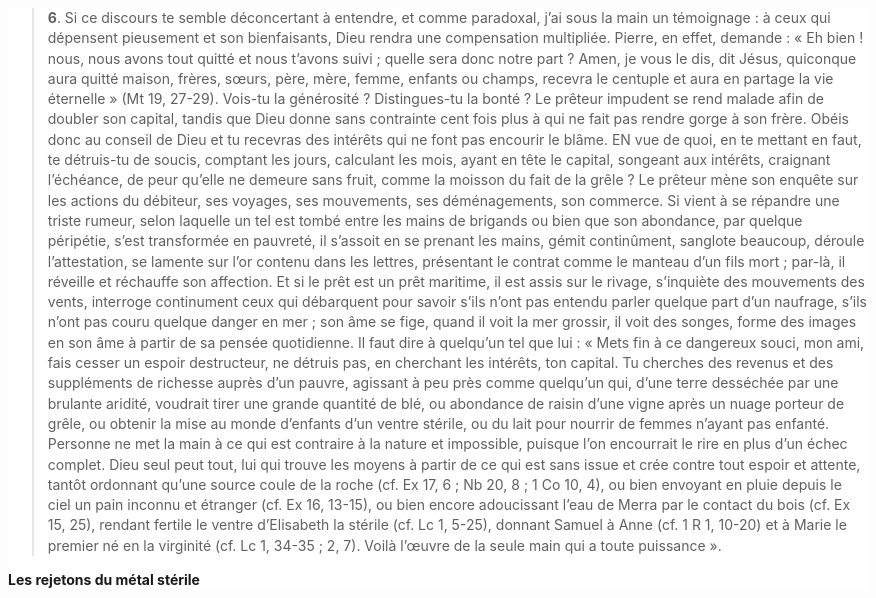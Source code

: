 >**6**\.   Si ce discours te semble déconcertant à entendre, et comme paradoxal, j’ai sous la main un témoignage : à ceux qui dépensent pieusement et son bienfaisants, Dieu rendra une compensation multipliée. Pierre, en effet, demande : « Eh bien ! nous, nous avons tout quitté et nous t’avons suivi ; quelle sera donc notre part ? Amen, je vous le dis, dit Jésus, quiconque aura quitté maison, frères, sœurs, père, mère, femme, enfants ou champs, recevra le centuple et aura en partage la vie éternelle » (Mt 19, 27-29). Vois-tu la générosité ? Distingues-tu la bonté ? Le prêteur impudent se rend malade afin de doubler son capital, tandis que Dieu donne sans contrainte cent fois plus à qui ne fait pas rendre gorge à son frère. Obéis donc au conseil de Dieu et tu recevras des intérêts qui ne font pas encourir le blâme. EN vue de quoi, en te mettant en faut, te détruis-tu de soucis, comptant les jours, calculant les mois, ayant en tête le capital, songeant aux intérêts, craignant l’échéance, de peur qu’elle ne demeure sans fruit, comme la moisson du fait de la grêle ? Le prêteur mène son enquête sur les actions du débiteur, ses voyages, ses mouvements, ses déménagements, son commerce. Si vient à se répandre une triste rumeur, selon laquelle un tel est tombé entre les mains de brigands ou bien que son abondance, par quelque péripétie, s’est transformée en pauvreté, il s’assoit en se prenant les mains, gémit continûment, sanglote beaucoup, déroule l’attestation, se lamente sur l’or contenu dans les lettres, présentant le contrat comme le manteau d’un fils mort ; par-là, il réveille et réchauffe son affection. Et si le prêt est un prêt maritime, il est assis sur le rivage, s’inquiète des mouvements des vents, interroge continument ceux qui débarquent pour savoir s’ils n’ont pas entendu parler quelque part d’un naufrage, s’ils n’ont pas couru quelque danger en mer ; son âme se fige, quand il voit la mer grossir, il voit des songes, forme des images en son âme à partir de sa pensée quotidienne. Il faut dire à quelqu’un tel que lui : « Mets fin à ce dangereux souci, mon ami, fais cesser un espoir destructeur, ne détruis pas, en cherchant les intérêts, ton capital. Tu cherches des revenus et des suppléments de richesse auprès d’un pauvre, agissant à peu près comme quelqu’un qui, d’une terre desséchée par une brulante aridité, voudrait tirer une grande quantité de blé, ou abondance de raisin d’une vigne après un nuage porteur de grêle, ou obtenir la mise au monde d’enfants d’un ventre stérile, ou du lait pour nourrir de femmes n’ayant pas enfanté. Personne ne met la main à ce qui est contraire à la nature et impossible, puisque l’on encourrait le rire en plus d’un échec complet. Dieu seul peut tout, lui qui trouve les moyens à partir de ce qui est sans issue et crée contre tout espoir et attente, tantôt ordonnant qu’une source coule de la roche (cf. Ex 17, 6 ; Nb 20, 8 ; 1 Co 10, 4), ou bien envoyant en pluie depuis le ciel un pain inconnu et étranger (cf. Ex 16, 13-15), ou bien encore adoucissant l’eau de Merra par le contact du bois (cf. Ex 15, 25), rendant fertile le ventre d’Elisabeth la stérile (cf. Lc 1, 5-25), donnant Samuel à Anne (cf. 1 R 1, 10-20) et à Marie le premier né en la virginité (cf. Lc 1, 34-35 ; 2, 7). Voilà l’œuvre de la seule main qui a toute puissance ».

**Les rejetons du métal stérile**
